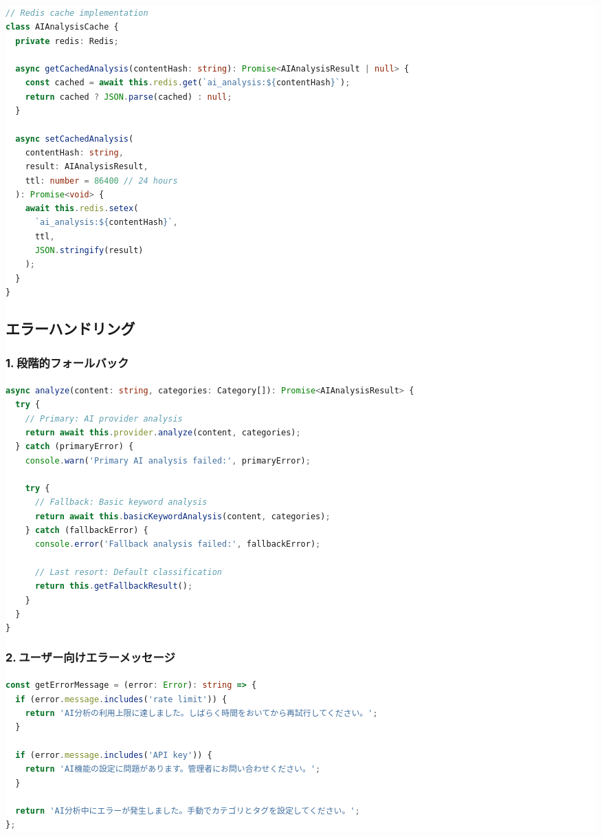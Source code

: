 ```typescript
// Redis cache implementation
class AIAnalysisCache {
  private redis: Redis;
  
  async getCachedAnalysis(contentHash: string): Promise<AIAnalysisResult | null> {
    const cached = await this.redis.get(`ai_analysis:${contentHash}`);
    return cached ? JSON.parse(cached) : null;
  }
  
  async setCachedAnalysis(
    contentHash: string, 
    result: AIAnalysisResult, 
    ttl: number = 86400 // 24 hours
  ): Promise<void> {
    await this.redis.setex(
      `ai_analysis:${contentHash}`, 
      ttl, 
      JSON.stringify(result)
    );
  }
}
```

## エラーハンドリング

### 1. 段階的フォールバック

```typescript
async analyze(content: string, categories: Category[]): Promise<AIAnalysisResult> {
  try {
    // Primary: AI provider analysis
    return await this.provider.analyze(content, categories);
  } catch (primaryError) {
    console.warn('Primary AI analysis failed:', primaryError);
    
    try {
      // Fallback: Basic keyword analysis
      return await this.basicKeywordAnalysis(content, categories);
    } catch (fallbackError) {
      console.error('Fallback analysis failed:', fallbackError);
      
      // Last resort: Default classification
      return this.getFallbackResult();
    }
  }
}
```

### 2. ユーザー向けエラーメッセージ

```typescript
const getErrorMessage = (error: Error): string => {
  if (error.message.includes('rate limit')) {
    return 'AI分析の利用上限に達しました。しばらく時間をおいてから再試行してください。';
  }
  
  if (error.message.includes('API key')) {
    return 'AI機能の設定に問題があります。管理者にお問い合わせください。';
  }
  
  return 'AI分析中にエラーが発生しました。手動でカテゴリとタグを設定してください。';
};
```
